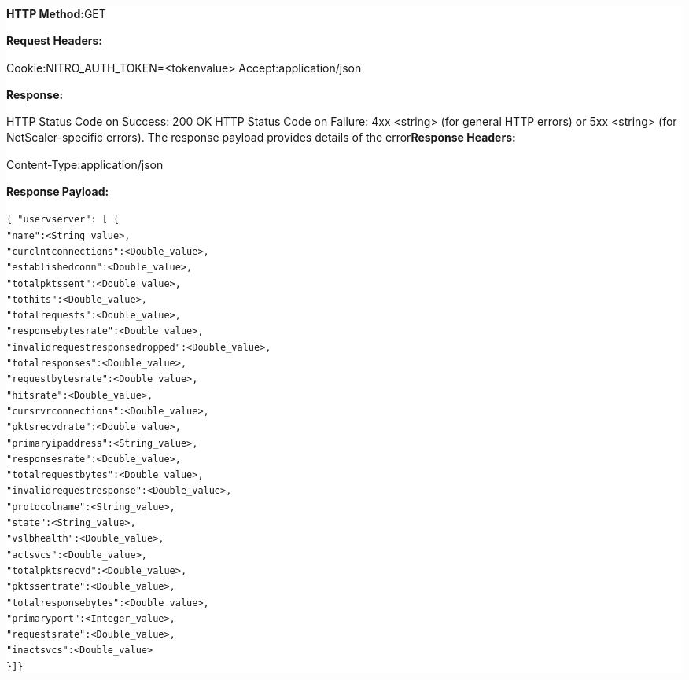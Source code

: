 
<b>HTTP Method:</b>GET

<b>Request Headers:</b>



Cookie:NITRO_AUTH_TOKEN=&lt;tokenvalue&gt;
Accept:application/json



<b>Response:</b>

HTTP Status Code on Success: 200 OK
HTTP Status Code on Failure: 4xx &lt;string&gt; (for general HTTP errors) or 5xx &lt;string&gt; (for NetScaler-specific errors). The response payload provides details of the error<b>Response Headers:</b>



Content-Type:application/json



<b>Response Payload: </b>
```
{ "uservserver": [ {
"name":<String_value>,
"curclntconnections":<Double_value>,
"establishedconn":<Double_value>,
"totalpktssent":<Double_value>,
"tothits":<Double_value>,
"totalrequests":<Double_value>,
"responsebytesrate":<Double_value>,
"invalidrequestresponsedropped":<Double_value>,
"totalresponses":<Double_value>,
"requestbytesrate":<Double_value>,
"hitsrate":<Double_value>,
"cursrvrconnections":<Double_value>,
"pktsrecvdrate":<Double_value>,
"primaryipaddress":<String_value>,
"responsesrate":<Double_value>,
"totalrequestbytes":<Double_value>,
"invalidrequestresponse":<Double_value>,
"protocolname":<String_value>,
"state":<String_value>,
"vslbhealth":<Double_value>,
"actsvcs":<Double_value>,
"totalpktsrecvd":<Double_value>,
"pktssentrate":<Double_value>,
"totalresponsebytes":<Double_value>,
"primaryport":<Integer_value>,
"requestsrate":<Double_value>,
"inactsvcs":<Double_value>
}]}
```

